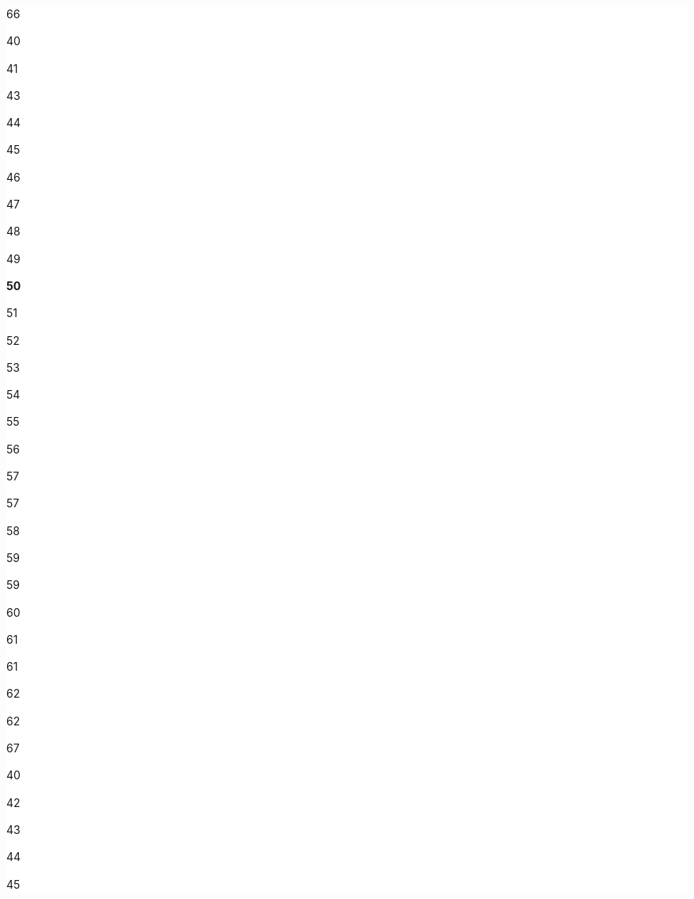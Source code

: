 66

40

41

43

44

45

46

47

48

49

**50**

51

52

53

54

55

56

57

57

58

59

59

60

61

61

62

62

67

40

42

43

44

45
